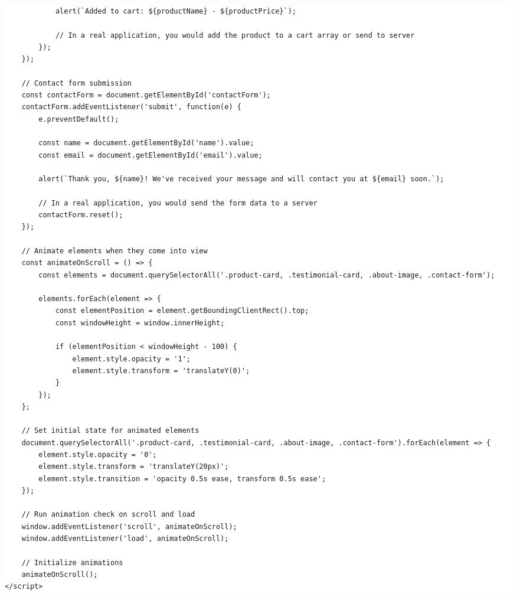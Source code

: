                 alert(`Added to cart: ${productName} - ${productPrice}`);
                
                // In a real application, you would add the product to a cart array or send to server
            });
        });
        
        // Contact form submission
        const contactForm = document.getElementById('contactForm');
        contactForm.addEventListener('submit', function(e) {
            e.preventDefault();
            
            const name = document.getElementById('name').value;
            const email = document.getElementById('email').value;
            
            alert(`Thank you, ${name}! We've received your message and will contact you at ${email} soon.`);
            
            // In a real application, you would send the form data to a server
            contactForm.reset();
        });
        
        // Animate elements when they come into view
        const animateOnScroll = () => {
            const elements = document.querySelectorAll('.product-card, .testimonial-card, .about-image, .contact-form');
            
            elements.forEach(element => {
                const elementPosition = element.getBoundingClientRect().top;
                const windowHeight = window.innerHeight;
                
                if (elementPosition < windowHeight - 100) {
                    element.style.opacity = '1';
                    element.style.transform = 'translateY(0)';
                }
            });
        };
        
        // Set initial state for animated elements
        document.querySelectorAll('.product-card, .testimonial-card, .about-image, .contact-form').forEach(element => {
            element.style.opacity = '0';
            element.style.transform = 'translateY(20px)';
            element.style.transition = 'opacity 0.5s ease, transform 0.5s ease';
        });
        
        // Run animation check on scroll and load
        window.addEventListener('scroll', animateOnScroll);
        window.addEventListener('load', animateOnScroll);
        
        // Initialize animations
        animateOnScroll();
    </script>
</body>
</html>
